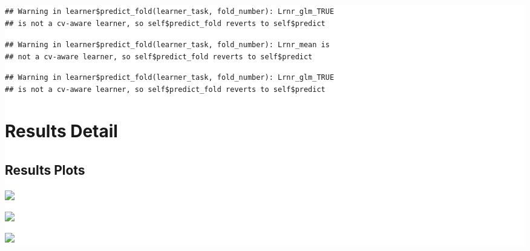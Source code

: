 ```
## Warning in learner$predict_fold(learner_task, fold_number): Lrnr_glm_TRUE
## is not a cv-aware learner, so self$predict_fold reverts to self$predict
```

```
## Warning in learner$predict_fold(learner_task, fold_number): Lrnr_mean is
## not a cv-aware learner, so self$predict_fold reverts to self$predict
```

```
## Warning in learner$predict_fold(learner_task, fold_number): Lrnr_glm_TRUE
## is not a cv-aware learner, so self$predict_fold reverts to self$predict
```




# Results Detail

## Results Plots
![](/tmp/b31db9ec-9326-46e2-a1be-758e998074c0/3a1c3103-1718-4515-8712-74aaf30ce557/REPORT_files/figure-html/plot_tsm-1.png)

![](/tmp/b31db9ec-9326-46e2-a1be-758e998074c0/3a1c3103-1718-4515-8712-74aaf30ce557/REPORT_files/figure-html/plot_rr-1.png)



![](/tmp/b31db9ec-9326-46e2-a1be-758e998074c0/3a1c3103-1718-4515-8712-74aaf30ce557/REPORT_files/figure-html/plot_paf-1.png)

